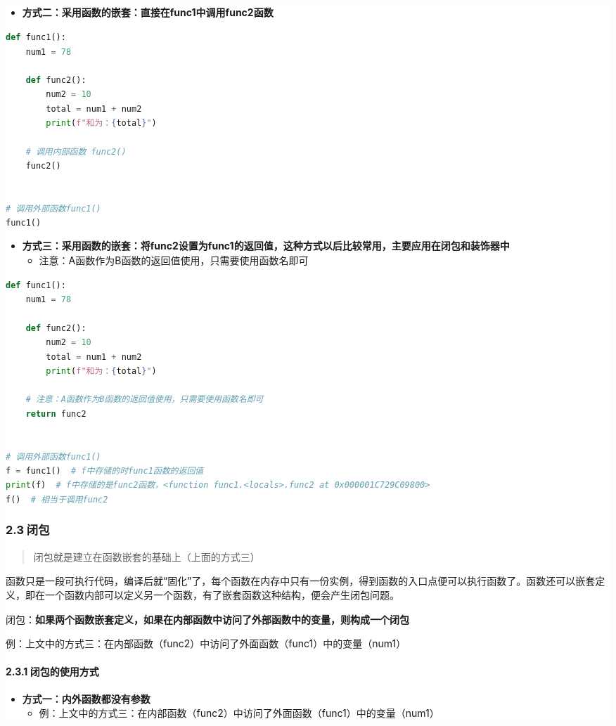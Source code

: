- **方式二：采用函数的嵌套：直接在func1中调用func2函数**

```python
def func1():
    num1 = 78

    def func2():
        num2 = 10
        total = num1 + num2
        print(f"和为：{total}")

    # 调用内部函数 func2()
    func2()


# 调用外部函数func1()
func1()
```

- **方式三：采用函数的嵌套：将func2设置为func1的返回值，这种方式以后比较常用，主要应用在闭包和装饰器中**
  - 注意：A函数作为B函数的返回值使用，只需要使用函数名即可

```python
def func1():
    num1 = 78

    def func2():
        num2 = 10
        total = num1 + num2
        print(f"和为：{total}")

    # 注意：A函数作为B函数的返回值使用，只需要使用函数名即可
    return func2


# 调用外部函数func1()
f = func1()  # f中存储的时func1函数的返回值
print(f)  # f中存储的是func2函数，<function func1.<locals>.func2 at 0x000001C729C09800>
f()  # 相当于调用func2
```

### 2.3 闭包

> 闭包就是建立在函数嵌套的基础上（上面的方式三）

​	函数只是一段可执行代码，编译后就“固化”了，每个函数在内存中只有一份实例，得到函数的入口点便可以执行函数了。函数还可以嵌套定义，即在一个函数内部可以定义另一个函数，有了嵌套函数这种结构，便会产生闭包问题。

闭包：**如果两个函数嵌套定义，如果在内部函数中访问了外部函数中的变量，则构成一个闭包**

例：上文中的方式三：在内部函数（func2）中访问了外面函数（func1）中的变量（num1）

#### 2.3.1 闭包的使用方式

- **方式一：内外函数都没有参数**
  - 例：上文中的方式三：在内部函数（func2）中访问了外面函数（func1）中的变量（num1）
